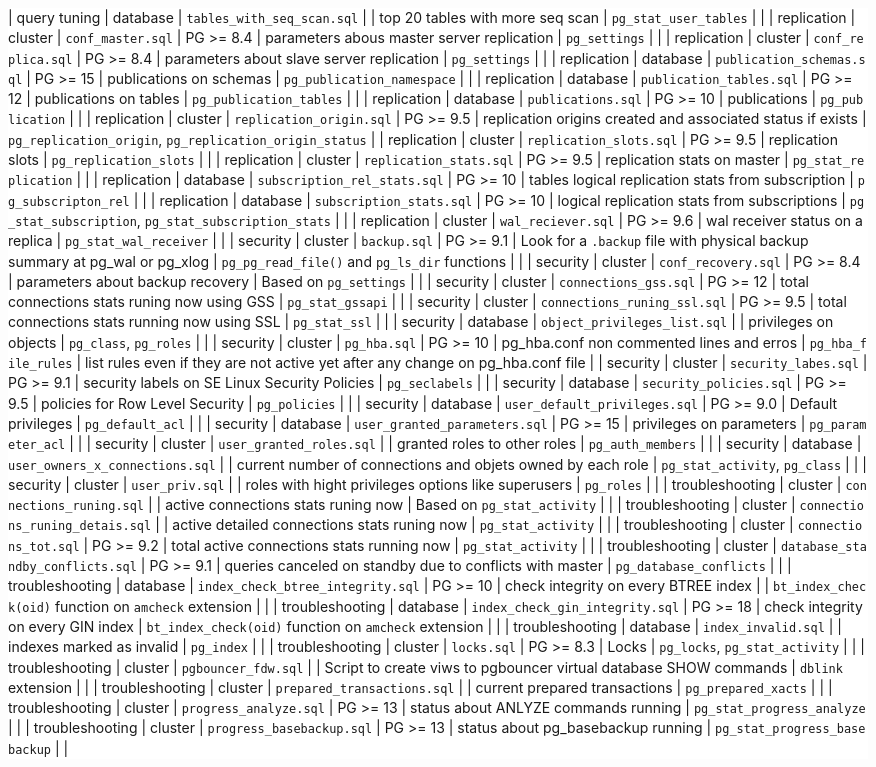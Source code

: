| query tuning     | database | `tables_with_seq_scan.sql`              |               | top 20 tables with more seq scan | `pg_stat_user_tables` | |
| replication      | cluster  | `conf_master.sql`                       | PG >= 8.4     | parameters abous master server replication | `pg_settings` | | 
| replication      | cluster  | `conf_replica.sql`                      | PG >= 8.4     | parameters about slave server replication | `pg_settings` | | 
| replication      | database | `publication_schemas.sql`               | PG >= 15      | publications on schemas | `pg_publication_namespace` | |
| replication      | database | `publication_tables.sql`                | PG >= 12      | publications on tables | `pg_publication_tables` | | 
| replication      | database | `publications.sql`                      | PG >= 10      | publications | `pg_publication` | |
| replication      | cluster  | `replication_origin.sql`                | PG >= 9.5     | replication origins created and associated status if exists | `pg_replication_origin`, `pg_replication_origin_status` | 
| replication      | cluster  | `replication_slots.sql`                 | PG >= 9.5     | replication slots | `pg_replication_slots` | |
| replication      | cluster  | `replication_stats.sql`                 | PG >= 9.5     | replication stats on master | `pg_stat_replication` | |
| replication      | database | `subscription_rel_stats.sql`            | PG >= 10      | tables logical replication stats from subscription | `pg_subscripton_rel` | |
| replication      | database | `subscription_stats.sql`                | PG >= 10      | logical replication stats from subscriptions | `pg_stat_subscription`, `pg_stat_subscription_stats` | |
| replication      | cluster  | `wal_reciever.sql`                      | PG >= 9.6     | wal receiver status on a replica | `pg_stat_wal_receiver` | |
| security         | cluster  | `backup.sql`                            | PG >= 9.1     | Look for a `.backup` file with physical backup summary at pg_wal or pg_xlog | `pg_pg_read_file()` and `pg_ls_dir` functions | | 
| security         | cluster  | `conf_recovery.sql`                     | PG >= 8.4     | parameters about backup recovery | Based on `pg_settings` | |
| security         | cluster  | `connections_gss.sql`                   | PG >= 12      | total connections stats runing now using GSS |   `pg_stat_gssapi` | |
| security         | cluster  | `connections_runing_ssl.sql`            | PG >= 9.5     | total connections stats running now using SSL | `pg_stat_ssl` | |
| security         | database | `object_privileges_list.sql`            |               | privileges on objects | `pg_class`, `pg_roles` | |
| security         | cluster  | `pg_hba.sql`                            | PG >= 10      | pg_hba.conf non commented lines and erros | `pg_hba_file_rules` | list rules even if they are not active yet after any change on pg_hba.conf file | 
| security         | cluster  | `security_labes.sql`                    | PG >= 9.1     | security labels on SE Linux Security Policies | `pg_seclabels` | |
| security         | database | `security_policies.sql`                 | PG >= 9.5     | policies for Row Level Security | `pg_policies` | |
| security         | database | `user_default_privileges.sql`           | PG >= 9.0     | Default privileges | `pg_default_acl` | |
| security         | database | `user_granted_parameters.sql`           | PG >= 15      | privileges on parameters | `pg_parameter_acl` | |
| security         | cluster  | `user_granted_roles.sql`                |               | granted roles to other roles | `pg_auth_members` | |
| security         | database | `user_owners_x_connections.sql`         |               | current number of connections and objets owned by each role | `pg_stat_activity`, `pg_class` | |
| security         | cluster  | `user_priv.sql`                         |               | roles with hight privileges options like superusers | `pg_roles` | |
| troubleshooting  | cluster  | `connections_runing.sql`                |               | active connections stats runing now | Based on `pg_stat_activity` | |
| troubleshooting  | cluster  | `connections_runing_detais.sql`         |               | active detailed connections stats runing now | `pg_stat_activity` | |
| troubleshooting  | cluster  | `connections_tot.sql`                   | PG >= 9.2     | total active connections stats running now | `pg_stat_activity` | |
| troubleshooting  | cluster  | `database_standby_conflicts.sql`        | PG >= 9.1     | queries canceled on standby due to conflicts with master | `pg_database_conflicts` | |
| troubleshooting  | database | `index_check_btree_integrity.sql`       | PG >= 10      | check integrity on every BTREE index | | `bt_index_check(oid)` function on `amcheck` extension | | 
| troubleshooting  | database | `index_check_gin_integrity.sql`         | PG >= 18      | check integrity on every GIN index | `bt_index_check(oid)` function on `amcheck` extension | |
| troubleshooting  | database | `index_invalid.sql`                     |               | indexes marked as invalid | `pg_index` | |
| troubleshooting  | cluster  | `locks.sql`                             | PG >= 8.3     | Locks | `pg_locks`, `pg_stat_activity` | | 
| troubleshooting  | cluster  | `pgbouncer_fdw.sql`                     |               | Script to create viws to pgbouncer virtual database SHOW commands | `dblink` extension | | 
| troubleshooting  | cluster  | `prepared_transactions.sql`             |               | current prepared transactions | `pg_prepared_xacts` | | 
| troubleshooting  | cluster  | `progress_analyze.sql`                  | PG >= 13      | status about ANLYZE commands running | `pg_stat_progress_analyze` | |
| troubleshooting  | cluster  | `progress_basebackup.sql`               | PG >= 13      | status about pg_basebackup running | `pg_stat_progress_basebackup` | |